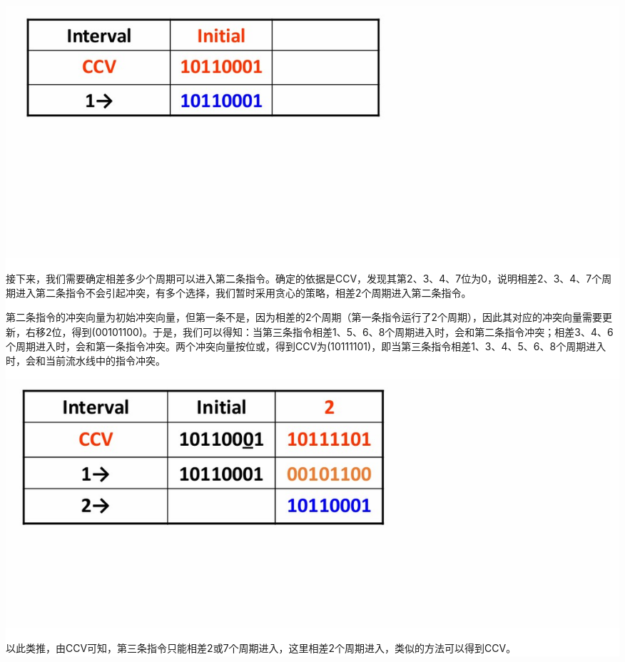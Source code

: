 ![alt text](image/5.3.jpg)

接下来，我们需要确定相差多少个周期可以进入第二条指令。确定的依据是CCV，发现其第2、3、4、7位为0，说明相差2、3、4、7个周期进入第二条指令不会引起冲突，有多个选择，我们暂时采用贪心的策略，相差2个周期进入第二条指令。

第二条指令的冲突向量为初始冲突向量，但第一条不是，因为相差的2个周期（第一条指令运行了2个周期），因此其对应的冲突向量需要更新，右移2位，得到$(00101100)$。于是，我们可以得知：当第三条指令相差1、5、6、8个周期进入时，会和第二条指令冲突；相差3、4、6个周期进入时，会和第一条指令冲突。两个冲突向量按位或，得到CCV为$(10111101)$，即当第三条指令相差1、3、4、5、6、8个周期进入时，会和当前流水线中的指令冲突。

![alt text](image/5.4.jpg)

以此类推，由CCV可知，第三条指令只能相差2或7个周期进入，这里相差2个周期进入，类似的方法可以得到CCV。
